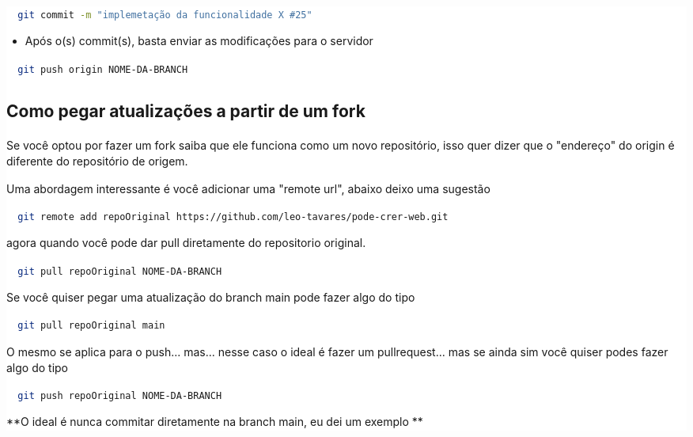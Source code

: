 ```bash
  git commit -m "implemetação da funcionalidade X #25"
```

- Após o(s) commit(s), basta enviar as modificações para o servidor

```bash
  git push origin NOME-DA-BRANCH
```

## Como pegar atualizações a partir de um fork

Se você optou por fazer um fork saiba que ele funciona como um novo repositório, isso quer dizer que o "endereço" do origin é diferente do repositório de origem.

Uma abordagem interessante é você adicionar uma "remote url", abaixo deixo uma sugestão

```bash
  git remote add repoOriginal https://github.com/leo-tavares/pode-crer-web.git
```

agora quando você pode dar pull diretamente do repositorio original.

```bash
  git pull repoOriginal NOME-DA-BRANCH
```

Se você quiser pegar uma atualização do branch main pode fazer algo do tipo

```bash
  git pull repoOriginal main
```

O mesmo se aplica para o push... mas... nesse caso o ideal é fazer um pullrequest... mas se ainda sim você quiser podes fazer algo do tipo

```bash
  git push repoOriginal NOME-DA-BRANCH
```
**O ideal é nunca commitar diretamente na branch main, eu dei um exemplo **
